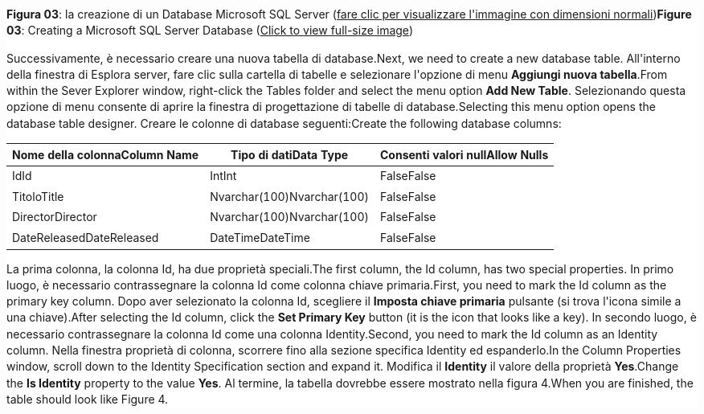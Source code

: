 <span data-ttu-id="b22a1-177">**Figura 03**: la creazione di un Database Microsoft SQL Server ([fare clic per visualizzare l'immagine con dimensioni normali](create-a-movie-database-application-in-15-minutes-with-asp-net-mvc-cs/_static/image6.png))</span><span class="sxs-lookup"><span data-stu-id="b22a1-177">**Figure 03**: Creating a Microsoft SQL Server Database ([Click to view full-size image](create-a-movie-database-application-in-15-minutes-with-asp-net-mvc-cs/_static/image6.png))</span></span>


<span data-ttu-id="b22a1-178">Successivamente, è necessario creare una nuova tabella di database.</span><span class="sxs-lookup"><span data-stu-id="b22a1-178">Next, we need to create a new database table.</span></span> <span data-ttu-id="b22a1-179">All'interno della finestra di Esplora server, fare clic sulla cartella di tabelle e selezionare l'opzione di menu **Aggiungi nuova tabella**.</span><span class="sxs-lookup"><span data-stu-id="b22a1-179">From within the Sever Explorer window, right-click the Tables folder and select the menu option **Add New Table**.</span></span> <span data-ttu-id="b22a1-180">Selezionando questa opzione di menu consente di aprire la finestra di progettazione di tabelle di database.</span><span class="sxs-lookup"><span data-stu-id="b22a1-180">Selecting this menu option opens the database table designer.</span></span> <span data-ttu-id="b22a1-181">Creare le colonne di database seguenti:</span><span class="sxs-lookup"><span data-stu-id="b22a1-181">Create the following database columns:</span></span>

<a id="0.1_table01"></a>


| <span data-ttu-id="b22a1-182">**Nome della colonna**</span><span class="sxs-lookup"><span data-stu-id="b22a1-182">**Column Name**</span></span> | <span data-ttu-id="b22a1-183">**Tipo di dati**</span><span class="sxs-lookup"><span data-stu-id="b22a1-183">**Data Type**</span></span> | <span data-ttu-id="b22a1-184">**Consenti valori null**</span><span class="sxs-lookup"><span data-stu-id="b22a1-184">**Allow Nulls**</span></span> |
| --- | --- | --- |
| <span data-ttu-id="b22a1-185">Id</span><span class="sxs-lookup"><span data-stu-id="b22a1-185">Id</span></span> | <span data-ttu-id="b22a1-186">Int</span><span class="sxs-lookup"><span data-stu-id="b22a1-186">Int</span></span> | <span data-ttu-id="b22a1-187">False</span><span class="sxs-lookup"><span data-stu-id="b22a1-187">False</span></span> |
| <span data-ttu-id="b22a1-188">Titolo</span><span class="sxs-lookup"><span data-stu-id="b22a1-188">Title</span></span> | <span data-ttu-id="b22a1-189">Nvarchar(100)</span><span class="sxs-lookup"><span data-stu-id="b22a1-189">Nvarchar(100)</span></span> | <span data-ttu-id="b22a1-190">False</span><span class="sxs-lookup"><span data-stu-id="b22a1-190">False</span></span> |
| <span data-ttu-id="b22a1-191">Director</span><span class="sxs-lookup"><span data-stu-id="b22a1-191">Director</span></span> | <span data-ttu-id="b22a1-192">Nvarchar(100)</span><span class="sxs-lookup"><span data-stu-id="b22a1-192">Nvarchar(100)</span></span> | <span data-ttu-id="b22a1-193">False</span><span class="sxs-lookup"><span data-stu-id="b22a1-193">False</span></span> |
| <span data-ttu-id="b22a1-194">DateReleased</span><span class="sxs-lookup"><span data-stu-id="b22a1-194">DateReleased</span></span> | <span data-ttu-id="b22a1-195">DateTime</span><span class="sxs-lookup"><span data-stu-id="b22a1-195">DateTime</span></span> | <span data-ttu-id="b22a1-196">False</span><span class="sxs-lookup"><span data-stu-id="b22a1-196">False</span></span> |


<span data-ttu-id="b22a1-197">La prima colonna, la colonna Id, ha due proprietà speciali.</span><span class="sxs-lookup"><span data-stu-id="b22a1-197">The first column, the Id column, has two special properties.</span></span> <span data-ttu-id="b22a1-198">In primo luogo, è necessario contrassegnare la colonna Id come colonna chiave primaria.</span><span class="sxs-lookup"><span data-stu-id="b22a1-198">First, you need to mark the Id column as the primary key column.</span></span> <span data-ttu-id="b22a1-199">Dopo aver selezionato la colonna Id, scegliere il **Imposta chiave primaria** pulsante (si trova l'icona simile a una chiave).</span><span class="sxs-lookup"><span data-stu-id="b22a1-199">After selecting the Id column, click the **Set Primary Key** button (it is the icon that looks like a key).</span></span> <span data-ttu-id="b22a1-200">In secondo luogo, è necessario contrassegnare la colonna Id come una colonna Identity.</span><span class="sxs-lookup"><span data-stu-id="b22a1-200">Second, you need to mark the Id column as an Identity column.</span></span> <span data-ttu-id="b22a1-201">Nella finestra proprietà di colonna, scorrere fino alla sezione specifica Identity ed espanderlo.</span><span class="sxs-lookup"><span data-stu-id="b22a1-201">In the Column Properties window, scroll down to the Identity Specification section and expand it.</span></span> <span data-ttu-id="b22a1-202">Modifica il **Identity** il valore della proprietà **Yes**.</span><span class="sxs-lookup"><span data-stu-id="b22a1-202">Change the **Is Identity** property to the value **Yes**.</span></span> <span data-ttu-id="b22a1-203">Al termine, la tabella dovrebbe essere mostrato nella figura 4.</span><span class="sxs-lookup"><span data-stu-id="b22a1-203">When you are finished, the table should look like Figure 4.</span></span>

